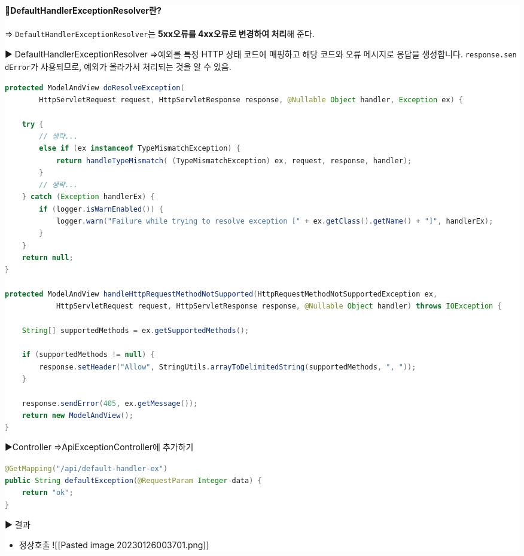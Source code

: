 
#### 📌DefaultHandlerExceptionResolver란?
=> `DefaultHandlerExceptionResolver`는  **5xx오류를 4xx오류로 변경하여 처리**해 준다.

▶ DefaultHandlerExceptionResolver
=>예외를 특정 HTTP 상태 코드에 매핑하고 해당 코드와 오류 메시지로 응답을 생성합니다. `response.sendError`가 사용되므로, 예외가 올라가서 처리되는 것을 알 수 있음.
```java
protected ModelAndView doResolveException(  
        HttpServletRequest request, HttpServletResponse response, @Nullable Object handler, Exception ex) {  
  
    try {  
        // 생략...  
        else if (ex instanceof TypeMismatchException) {  
            return handleTypeMismatch( (TypeMismatchException) ex, request, response, handler);  
        }  
        // 생략...  
    } catch (Exception handlerEx) {  
        if (logger.isWarnEnabled()) {  
            logger.warn("Failure while trying to resolve exception [" + ex.getClass().getName() + "]", handlerEx);  
        }  
    }  
    return null;  
}

protected ModelAndView handleHttpRequestMethodNotSupported(HttpRequestMethodNotSupportedException ex, 
			HttpServletRequest request, HttpServletResponse response, @Nullable Object handler) throws IOException {  

    String[] supportedMethods = ex.getSupportedMethods();  
    
    if (supportedMethods != null) {  
        response.setHeader("Allow", StringUtils.arrayToDelimitedString(supportedMethods, ", "));  
    }  
  
    response.sendError(405, ex.getMessage());  
    return new ModelAndView();  
}
```

▶Controller
=>ApiExceptionController에 추가하기
```java
@GetMapping("/api/default-handler-ex")
public String defaultException(@RequestParam Integer data) {
    return "ok";
}
```

▶ 결과
- 정상호출
![[Pasted image 20230126003701.png]]
